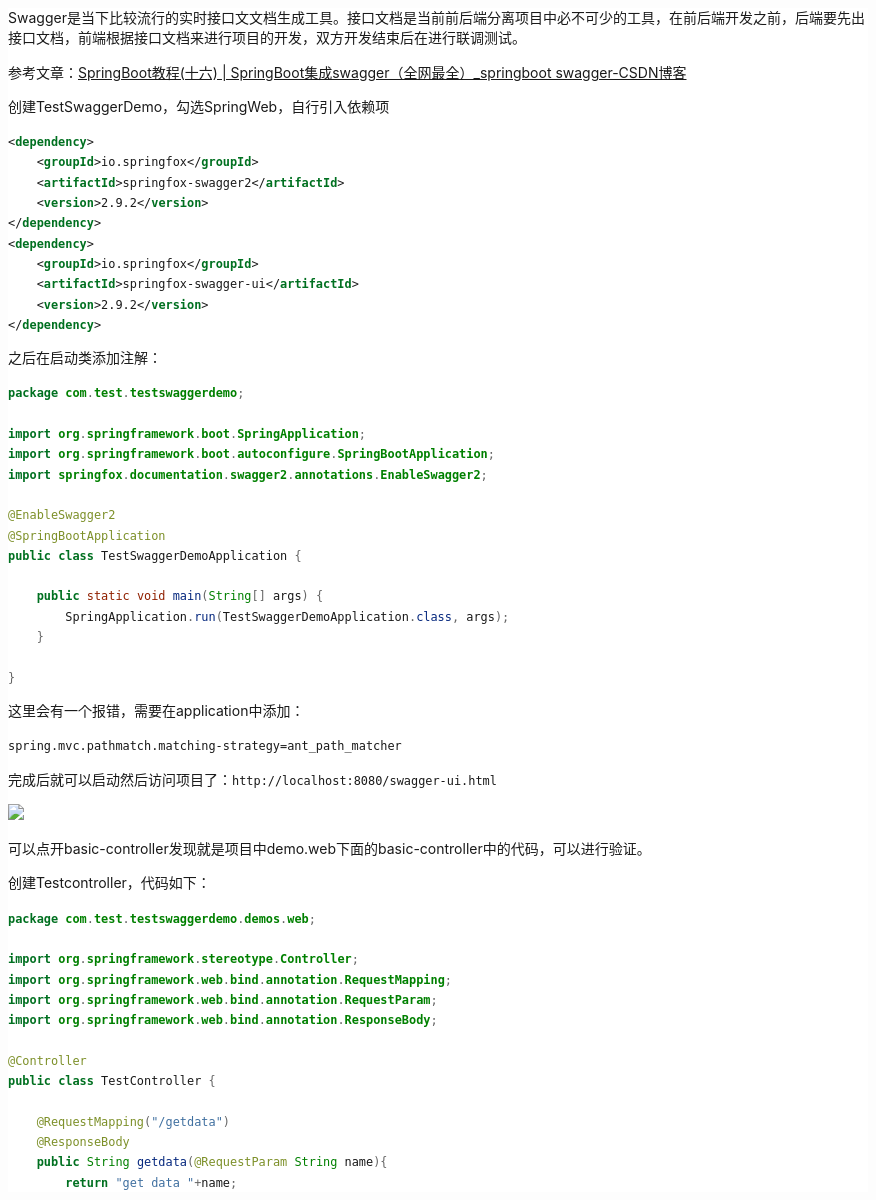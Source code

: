 Swagger是当下比较流行的实时接口文文档生成工具。接口文档是当前前后端分离项目中必不可少的工具，在前后端开发之前，后端要先出接口文档，前端根据接口文档来进行项目的开发，双方开发结束后在进行联调测试。

参考文章：[SpringBoot教程(十六) | SpringBoot集成swagger（全网最全）_springboot swagger-CSDN博客](https://blog.csdn.net/lsqingfeng/article/details/123678701)

创建TestSwaggerDemo，勾选SpringWeb，自行引入依赖项

```xml
<dependency>
    <groupId>io.springfox</groupId>
    <artifactId>springfox-swagger2</artifactId>
    <version>2.9.2</version>
</dependency>
<dependency>
    <groupId>io.springfox</groupId>
    <artifactId>springfox-swagger-ui</artifactId>
    <version>2.9.2</version>
</dependency>
```

之后在启动类添加注解：

```java
package com.test.testswaggerdemo;

import org.springframework.boot.SpringApplication;
import org.springframework.boot.autoconfigure.SpringBootApplication;
import springfox.documentation.swagger2.annotations.EnableSwagger2;

@EnableSwagger2
@SpringBootApplication
public class TestSwaggerDemoApplication {

    public static void main(String[] args) {
        SpringApplication.run(TestSwaggerDemoApplication.class, args);
    }

}
```

这里会有一个报错，需要在application中添加：

```properties
spring.mvc.pathmatch.matching-strategy=ant_path_matcher
```

完成后就可以启动然后访问项目了：`http://localhost:8080/swagger-ui.html`

![](https://cdn.jsdelivr.net/gh/PWN022/0x00@main/NetSecurity/My_screenshot/3910.png)

可以点开basic-controller发现就是项目中demo.web下面的basic-controller中的代码，可以进行验证。

创建Testcontroller，代码如下：

```java
package com.test.testswaggerdemo.demos.web;

import org.springframework.stereotype.Controller;
import org.springframework.web.bind.annotation.RequestMapping;
import org.springframework.web.bind.annotation.RequestParam;
import org.springframework.web.bind.annotation.ResponseBody;

@Controller
public class TestController {

    @RequestMapping("/getdata")
    @ResponseBody
    public String getdata(@RequestParam String name){
        return "get data "+name;
```